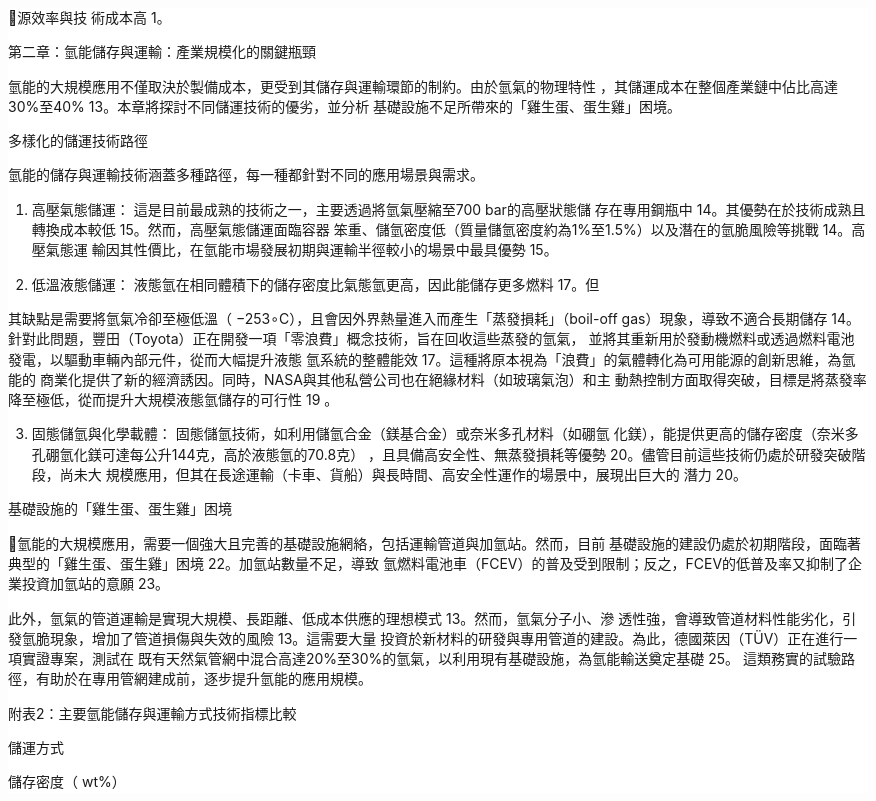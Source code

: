 源效率與技
術成本高 1。 

第二章：氫能儲存與運輸：產業規模化的關鍵瓶頸 

氫能的大規模應用不僅取決於製備成本，更受到其儲存與運輸環節的制約。由於氫氣的物理特性
，其儲運成本在整個產業鏈中佔比高達30%至40% 13。本章將探討不同儲運技術的優劣，並分析
基礎設施不足所帶來的「雞生蛋、蛋生雞」困境。 

多樣化的儲運技術路徑 

氫能的儲存與運輸技術涵蓋多種路徑，每一種都針對不同的應用場景與需求。 

1.  高壓氣態儲運： 這是目前最成熟的技術之一，主要透過將氫氣壓縮至700 bar的高壓狀態儲
存在專用鋼瓶中 14。其優勢在於技術成熟且轉換成本較低 15。然而，高壓氣態儲運面臨容器
笨重、儲氫密度低（質量儲氫密度約為1%至1.5%）以及潛在的氫脆風險等挑戰 14。高壓氣態運
輸因其性價比，在氫能市場發展初期與運輸半徑較小的場景中最具優勢 15。 

2.  低溫液態儲運： 液態氫在相同體積下的儲存密度比氣態氫更高，因此能儲存更多燃料 17。但

其缺點是需要將氫氣冷卻至極低溫（ 
−253∘C），且會因外界熱量進入而產生「蒸發損耗」（boil-off gas）現象，導致不適合長期儲存 
14。針對此問題，豐田（Toyota）正在開發一項「零浪費」概念技術，旨在回收這些蒸發的氫氣，
並將其重新用於發動機燃料或透過燃料電池發電，以驅動車輛內部元件，從而大幅提升液態
氫系統的整體能效 17。這種將原本視為「浪費」的氣體轉化為可用能源的創新思維，為氫能的
商業化提供了新的經濟誘因。同時，NASA與其他私營公司也在絕緣材料（如玻璃氣泡）和主
動熱控制方面取得突破，目標是將蒸發率降至極低，從而提升大規模液態氫儲存的可行性 19
。 

3.  固態儲氫與化學載體： 固態儲氫技術，如利用儲氫合金（鎂基合金）或奈米多孔材料（如硼氫
化鎂），能提供更高的儲存密度（奈米多孔硼氫化鎂可達每公升144克，高於液態氫的70.8克）
，且具備高安全性、無蒸發損耗等優勢 20。儘管目前這些技術仍處於研發突破階段，尚未大
規模應用，但其在長途運輸（卡車、貨船）與長時間、高安全性運作的場景中，展現出巨大的
潛力 20。 

基礎設施的「雞生蛋、蛋生雞」困境 

 
 
 
 
 
氫能的大規模應用，需要一個強大且完善的基礎設施網絡，包括運輸管道與加氫站。然而，目前
基礎設施的建設仍處於初期階段，面臨著典型的「雞生蛋、蛋生雞」困境 22。加氫站數量不足，導致
氫燃料電池車（FCEV）的普及受到限制；反之，FCEV的低普及率又抑制了企業投資加氫站的意願 
23。 

此外，氫氣的管道運輸是實現大規模、長距離、低成本供應的理想模式 13。然而，氫氣分子小、滲
透性強，會導致管道材料性能劣化，引發氫脆現象，增加了管道損傷與失效的風險 13。這需要大量
投資於新材料的研發與專用管道的建設。為此，德國萊因（TÜV）正在進行一項實證專案，測試在
既有天然氣管網中混合高達20%至30%的氫氣，以利用現有基礎設施，為氫能輸送奠定基礎 25。
這類務實的試驗路徑，有助於在專用管網建成前，逐步提升氫能的應用規模。 

附表2：主要氫能儲存與運輸方式技術指標比較 

儲運方式 

儲存密度（
wt%） 
